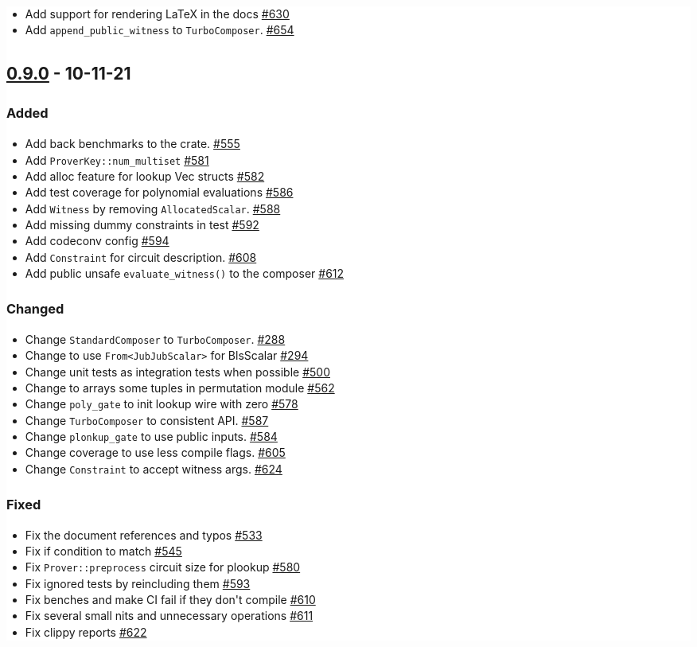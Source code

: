 - Add support for rendering LaTeX in the docs [#630](https://github.com/dusk-network/plonk/pull/630)
- Add `append_public_witness` to `TurboComposer`. [#654](https://github.com/dusk-network/plonk/issues/654)

## [0.9.0] - 10-11-21

### Added

- Add back benchmarks to the crate. [#555](https://github.com/dusk-network/plonk/issues/555)
- Add `ProverKey::num_multiset` [#581](https://github.com/dusk-network/plonk/issues/581)
- Add alloc feature for lookup Vec structs [#582](https://github.com/dusk-network/plonk/issues/582)
- Add test coverage for polynomial evaluations [#586](https://github.com/dusk-network/plonk/issues/586)
- Add `Witness` by removing `AllocatedScalar`. [#588](https://github.com/dusk-network/plonk/issues/588)
- Add missing dummy constraints in test [#592](https://github.com/dusk-network/plonk/issues/592)
- Add codeconv config [#594](https://github.com/dusk-network/plonk/issues/594)
- Add `Constraint` for circuit description. [#608](https://github.com/dusk-network/plonk/issues/608)
- Add public unsafe `evaluate_witness()` to the composer [#612](https://github.com/dusk-network/plonk/issues/612)

### Changed

- Change `StandardComposer` to `TurboComposer`. [#288](https://github.com/dusk-network/plonk/issues/288)
- Change to use `From<JubJubScalar>` for BlsScalar [#294](https://github.com/dusk-network/plonk/issues/294)
- Change unit tests as integration tests when possible [#500](https://github.com/dusk-network/plonk/issues/500)
- Change to arrays some tuples in permutation module [#562](https://github.com/dusk-network/plonk/issues/562)
- Change `poly_gate` to init lookup wire with zero [#578](https://github.com/dusk-network/plonk/issues/578)
- Change `TurboComposer` to consistent API. [#587](https://github.com/dusk-network/plonk/issues/587)
- Change `plonkup_gate` to use public inputs. [#584](https://github.com/dusk-network/plonk/issues/584)
- Change coverage to use less compile flags. [#605](https://github.com/dusk-network/plonk/issues/605)
- Change `Constraint` to accept witness args. [#624](https://github.com/dusk-network/plonk/issues/624)

### Fixed

- Fix the document references and typos [#533](https://github.com/dusk-network/plonk/pull/533)
- Fix if condition to match [#545](https://github.com/dusk-network/plonk/pull/545)
- Fix `Prover::preprocess` circuit size for plookup [#580](https://github.com/dusk-network/plonk/pull/580)
- Fix ignored tests by reincluding them [#593](https://github.com/dusk-network/plonk/issues/593)
- Fix benches and make CI fail if they don't compile [#610](https://github.com/dusk-network/plonk/issues/610)
- Fix several small nits and unnecessary operations [#611](https://github.com/dusk-network/plonk/issues/611)
- Fix clippy reports [#622](https://github.com/dusk-network/plonk/pull/622)


[unreleased]: https://github.com/dusk-network/plonk/compare/v0.10.0...HEAD
[0.10.0]: https://github.com/dusk-network/plonk/compare/v0.9.2...v0.10.0
[0.9.2]: https://github.com/dusk-network/plonk/compare/v0.9.1...v0.9.2
[0.9.1]: https://github.com/dusk-network/plonk/compare/v0.9.0...v0.9.1
[0.9.0]: https://github.com/dusk-network/plonk/compare/v0.8.2...v0.9.0
[0.8.2]: https://github.com/dusk-network/plonk/compare/v0.8.1...v0.8.2
[0.8.1]: https://github.com/dusk-network/plonk/compare/v0.8.0...v0.8.1
[0.8.0]: https://github.com/dusk-network/plonk/compare/v0.7.0...v0.8.0
[0.7.0]: https://github.com/dusk-network/plonk/compare/v0.6.1...v0.7.0
[0.6.1]: https://github.com/dusk-network/plonk/compare/v0.6.0...v0.6.1
[0.6.0]: https://github.com/dusk-network/plonk/compare/v0.5.1...v0.6.0
[0.5.1]: https://github.com/dusk-network/plonk/compare/v0.5.0...v0.5.1
[0.5.0]: https://github.com/dusk-network/plonk/compare/v0.4.0...v0.5.0
[0.4.0]: https://github.com/dusk-network/plonk/compare/v0.3.6...v0.4.0
[0.3.6]: https://github.com/dusk-network/plonk/compare/v0.3.5...v0.3.6
[0.3.5]: https://github.com/dusk-network/plonk/compare/v0.3.4...v0.3.5
[0.3.4]: https://github.com/dusk-network/plonk/compare/v0.3.3...v0.3.4
[0.3.3]: https://github.com/dusk-network/plonk/compare/v0.3.2...v0.3.3
[0.3.2]: https://github.com/dusk-network/plonk/compare/v0.3.1...v0.3.2
[0.3.1]: https://github.com/dusk-network/plonk/compare/v0.3.0...v0.3.1
[0.3.0]: https://github.com/dusk-network/plonk/compare/v0.2.11...v0.3.0
[0.2.11]: https://github.com/dusk-network/plonk/compare/v0.2.10...v0.2.11
[0.2.10]: https://github.com/dusk-network/plonk/compare/v0.2.9...v0.2.10
[0.2.9]: https://github.com/dusk-network/plonk/compare/v0.2.8...v0.2.9
[0.2.8]: https://github.com/dusk-network/plonk/compare/v0.2.7...v0.2.8
[0.2.7]: https://github.com/dusk-network/plonk/compare/v0.2.6...v0.2.7
[0.2.6]: https://github.com/dusk-network/plonk/compare/v0.2.5...v0.2.6
[0.2.5]: https://github.com/dusk-network/plonk/compare/v0.2.4...v0.2.5
[0.2.4]: https://github.com/dusk-network/plonk/compare/v0.2.3...v0.2.4
[0.2.3]: https://github.com/dusk-network/plonk/compare/v0.2.2...v0.2.3
[0.2.2]: https://github.com/dusk-network/plonk/compare/v0.2.1...v0.2.2
[0.2.1]: https://github.com/dusk-network/plonk/compare/v0.2.0...v0.2.1
[0.2.0]: https://github.com/dusk-network/plonk/compare/v0.1.0...v0.2.0
[0.1.0]: https://github.com/dusk-network/plonk/releases/tag/v0.1.0